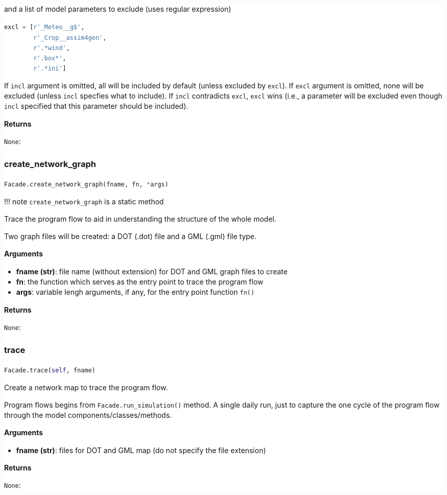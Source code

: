 and a list of model parameters to exclude (uses regular expression)

```python
excl = [r'_Meteo__g$',
        r'_Crop__assim4gen',
        r'.*wind',
        r'.box*',
        r'.*ini']
```
If `incl` argument is omitted, all will be included by default (unless excluded by
`excl`). If `excl` argument is omitted, none will be excluded (unless `incl` specfies
what to include). If `incl` contradicts `excl`, `excl` wins (i.e., a parameter will
be excluded even though `incl` specified that this parameter should be included).

__Returns__

`None`:


<h3 id="facade.Facade.create_network_graph">create_network_graph</h3>

```python
Facade.create_network_graph(fname, fn, *args)
```

!!! note
    `create_network_graph` is a static method

Trace the program flow to aid in understanding the structure of the whole model.

Two graph files will be created: a DOT (.dot) file and a GML (.gml) file type.

__Arguments__

- __fname (str)__: file name (without extension) for DOT and GML graph files to create
- __fn__: the function which serves as the entry point to trace the program flow
- __args__: variable lengh arguments, if any, for the entry point function `fn()`

__Returns__

`None`:


<h3 id="facade.Facade.trace">trace</h3>

```python
Facade.trace(self, fname)
```

Create a network map to trace the program flow.

Program flows begins from `Facade.run_simulation()` method. A single daily run, just
to capture the one cycle of the program flow through the model components/classes/methods.

__Arguments__

- __fname (str)__: files for DOT and GML map (do not specify the file extension)

__Returns__

`None`:

